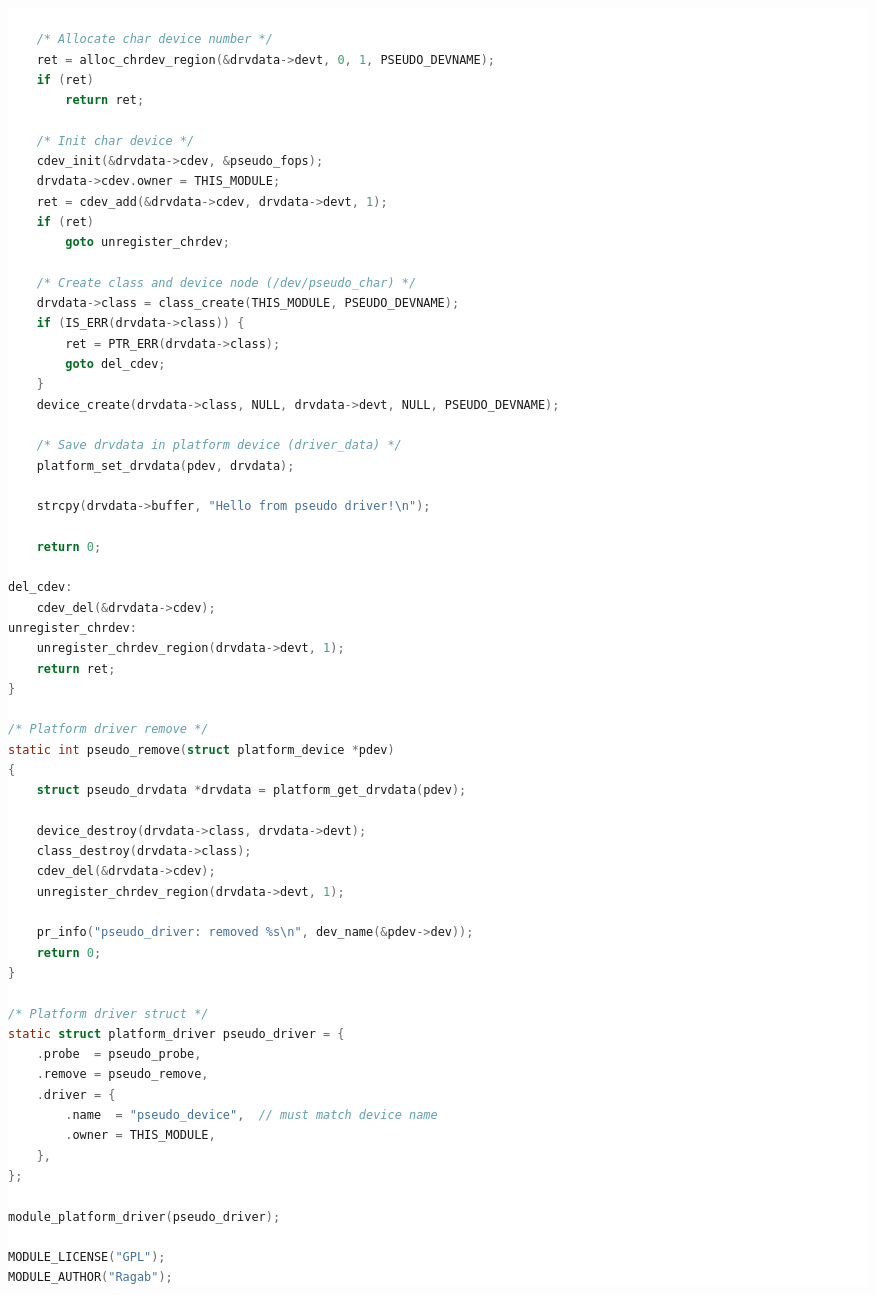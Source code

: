 ```c

    /* Allocate char device number */
    ret = alloc_chrdev_region(&drvdata->devt, 0, 1, PSEUDO_DEVNAME);
    if (ret)
        return ret;

    /* Init char device */
    cdev_init(&drvdata->cdev, &pseudo_fops);
    drvdata->cdev.owner = THIS_MODULE;
    ret = cdev_add(&drvdata->cdev, drvdata->devt, 1);
    if (ret)
        goto unregister_chrdev;

    /* Create class and device node (/dev/pseudo_char) */
    drvdata->class = class_create(THIS_MODULE, PSEUDO_DEVNAME);
    if (IS_ERR(drvdata->class)) {
        ret = PTR_ERR(drvdata->class);
        goto del_cdev;
    }
    device_create(drvdata->class, NULL, drvdata->devt, NULL, PSEUDO_DEVNAME);

    /* Save drvdata in platform device (driver_data) */
    platform_set_drvdata(pdev, drvdata);

    strcpy(drvdata->buffer, "Hello from pseudo driver!\n");

    return 0;

del_cdev:
    cdev_del(&drvdata->cdev);
unregister_chrdev:
    unregister_chrdev_region(drvdata->devt, 1);
    return ret;
}

/* Platform driver remove */
static int pseudo_remove(struct platform_device *pdev)
{
    struct pseudo_drvdata *drvdata = platform_get_drvdata(pdev);

    device_destroy(drvdata->class, drvdata->devt);
    class_destroy(drvdata->class);
    cdev_del(&drvdata->cdev);
    unregister_chrdev_region(drvdata->devt, 1);

    pr_info("pseudo_driver: removed %s\n", dev_name(&pdev->dev));
    return 0;
}

/* Platform driver struct */
static struct platform_driver pseudo_driver = {
    .probe  = pseudo_probe,
    .remove = pseudo_remove,
    .driver = {
        .name  = "pseudo_device",  // must match device name
        .owner = THIS_MODULE,
    },
};

module_platform_driver(pseudo_driver);

MODULE_LICENSE("GPL");
MODULE_AUTHOR("Ragab");
```